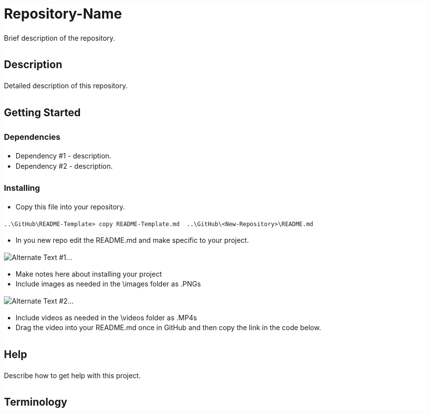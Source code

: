 # Repository-Name

Brief description of the repository.


## Description

Detailed description of this repository.


## Getting Started


### Dependencies

* Dependency #1 - description.
* Dependency #2 - description.


### Installing

* Copy this file into your repository.
```
..\GitHub\README-Template> copy README-Template.md  ..\GitHub\<New-Repository>\README.md
```

* In you new repo edit the README.md and make specific to your project.

<p align="left"><img src=".\images\<image1>.png" width="1024" title="Alternate Text #1..."></p>

* Make notes here about installing your project
* Include images as needed in the \images folder as .PNGs

<p align="left"><img src=".\images\<image2>.png" width="1024" title="Alternate Text #2..."></p>

* Include videos as needed in the \videos folder as .MP4s
* Drag the video into your README.md once in GitHub and then copy the link in the code below.

<video id="demo-video" style="border-style:solid; border-width:2px" src="https://user-images.githubusercontent.com/<path-to-uploaded-video-in-github>demo.mp4" width="1024" allowfullscreen="allowfullscreen" webkitallowfullscreen="webkitallowfullscreen" mozallowfullscreen="mozallowfullscreen" allow="autoplay *" loop autoplay autobuffer controls muted>
Your browser does not support the HTML5 player.
</video>
</p>

## Help

Describe how to get help with this project.



## Terminology
